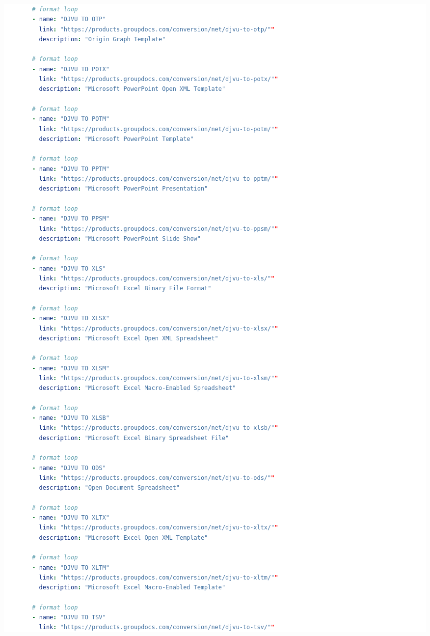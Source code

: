 ```yaml
        # format loop
        - name: "DJVU TO OTP"
          link: "https://products.groupdocs.com/conversion/net/djvu-to-otp/""
          description: "Origin Graph Template"

        # format loop
        - name: "DJVU TO POTX"
          link: "https://products.groupdocs.com/conversion/net/djvu-to-potx/""
          description: "Microsoft PowerPoint Open XML Template"

        # format loop
        - name: "DJVU TO POTM"
          link: "https://products.groupdocs.com/conversion/net/djvu-to-potm/""
          description: "Microsoft PowerPoint Template"

        # format loop
        - name: "DJVU TO PPTM"
          link: "https://products.groupdocs.com/conversion/net/djvu-to-pptm/""
          description: "Microsoft PowerPoint Presentation"

        # format loop
        - name: "DJVU TO PPSM"
          link: "https://products.groupdocs.com/conversion/net/djvu-to-ppsm/""
          description: "Microsoft PowerPoint Slide Show"

        # format loop
        - name: "DJVU TO XLS"
          link: "https://products.groupdocs.com/conversion/net/djvu-to-xls/""
          description: "Microsoft Excel Binary File Format"

        # format loop
        - name: "DJVU TO XLSX"
          link: "https://products.groupdocs.com/conversion/net/djvu-to-xlsx/""
          description: "Microsoft Excel Open XML Spreadsheet"

        # format loop
        - name: "DJVU TO XLSM"
          link: "https://products.groupdocs.com/conversion/net/djvu-to-xlsm/""
          description: "Microsoft Excel Macro-Enabled Spreadsheet"

        # format loop
        - name: "DJVU TO XLSB"
          link: "https://products.groupdocs.com/conversion/net/djvu-to-xlsb/""
          description: "Microsoft Excel Binary Spreadsheet File"

        # format loop
        - name: "DJVU TO ODS"
          link: "https://products.groupdocs.com/conversion/net/djvu-to-ods/""
          description: "Open Document Spreadsheet"

        # format loop
        - name: "DJVU TO XLTX"
          link: "https://products.groupdocs.com/conversion/net/djvu-to-xltx/""
          description: "Microsoft Excel Open XML Template"

        # format loop
        - name: "DJVU TO XLTM"
          link: "https://products.groupdocs.com/conversion/net/djvu-to-xltm/""
          description: "Microsoft Excel Macro-Enabled Template"

        # format loop
        - name: "DJVU TO TSV"
          link: "https://products.groupdocs.com/conversion/net/djvu-to-tsv/""
```